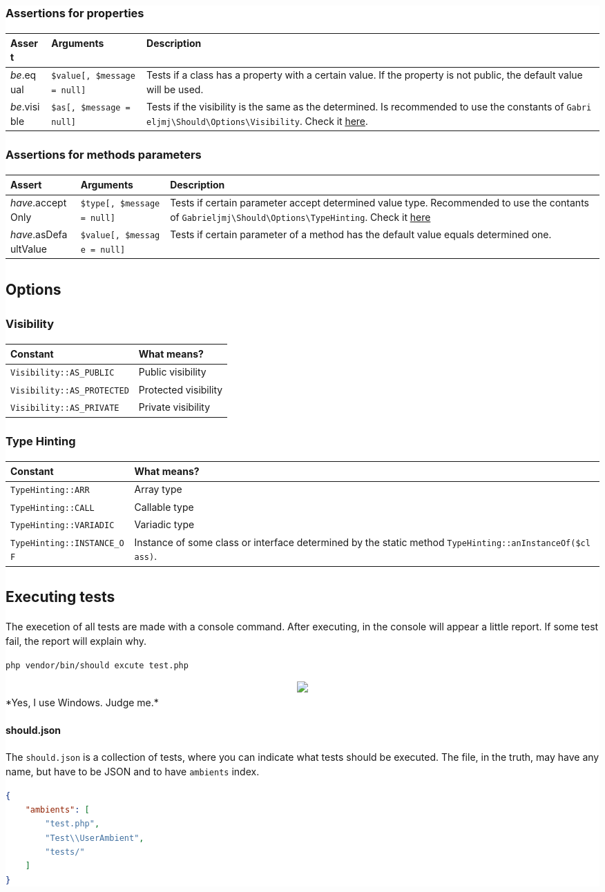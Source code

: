 ### Assertions for properties
| Assert | Arguments | Description |
| :----- | :-------- | :---------- |
| *be*.equal | ```$value[, $message = null]``` | Tests if a class has a property with a certain value. If the property is not public, the default value will be used. |
| *be*.visible | ```$as[, $message = null]``` | Tests if the visibility is the same as the determined. Is recommended to use the constants of ```Gabrieljmj\Should\Options\Visibility```. Check it [here](https://github.com/GabrielJMJ/ShouldPHP/wiki/Documentation#visibility). |

### Assertions for methods parameters
| Assert | Arguments | Description |
| :----- | :-------- | :---------- |
| *have*.acceptOnly | ```$type[, $message = null]``` | Tests if certain parameter accept determined value type. Recommended to use the contants of ```Gabrieljmj\Should\Options\TypeHinting```. Check it [here](https://github.com/GabrielJMJ/ShouldPHP/wiki/Documentation#type-hinting) |
| *have*.asDefaultValue | ```$value[, $message = null]``` | Tests if certain parameter of a method has the default value equals determined one. |

## Options

### Visibility
| Constant | What means? |
| :------- | :---------- |
| ```Visibility::AS_PUBLIC``` | Public visibility |
| ```Visibility::AS_PROTECTED``` | Protected visibility |
| ```Visibility::AS_PRIVATE``` | Private visibility |

### Type Hinting
| Constant | What means? |
| :------- | :---------- |
| ```TypeHinting::ARR``` | Array type |
| ```TypeHinting::CALL``` | Callable type |
| ```TypeHinting::VARIADIC``` | Variadic type |
| ```TypeHinting::INSTANCE_OF``` | Instance of some class or interface determined by the static method ```TypeHinting::anInstanceOf($class)```. |

## Executing tests

The execetion of all tests are made with a console command. After executing, in the console will appear a little report. If some test fail, the report will explain why.
```
php vendor/bin/should excute test.php
```
<div style="text-align: center;"><img src="http://i.imgur.com/1n9zBaP.png"/></div>
*Yes, I use Windows. Judge me.*

#### should.json
The ```should.json``` is a collection of tests, where you can indicate what tests should be executed. The file, in the truth, may have any name, but have to be JSON and to have ```ambients``` index.
```json
{
    "ambients": [
        "test.php",
        "Test\\UserAmbient",
        "tests/"
    ]
}
```
